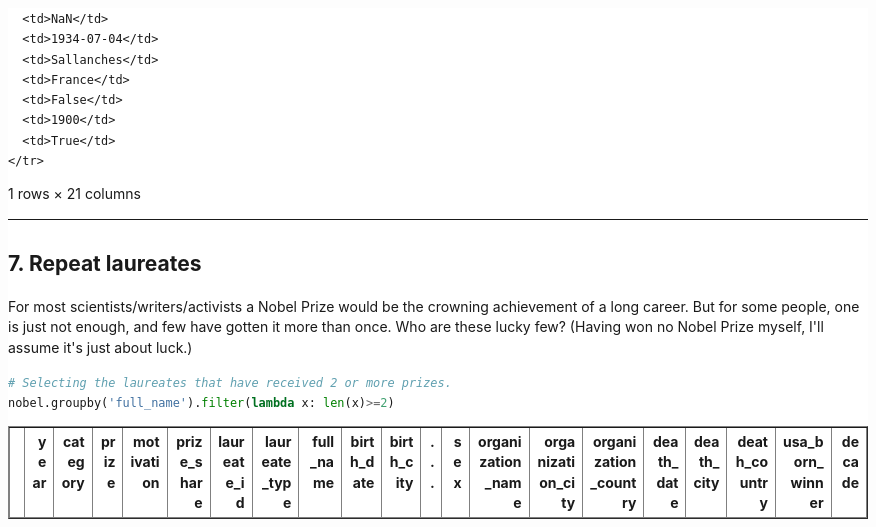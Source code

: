       <td>NaN</td>
      <td>1934-07-04</td>
      <td>Sallanches</td>
      <td>France</td>
      <td>False</td>
      <td>1900</td>
      <td>True</td>
    </tr>
  </tbody>
</table>
<p>1 rows × 21 columns</p>
</div>


---
## 7. Repeat laureates
<p>For most scientists/writers/activists a Nobel Prize would be the crowning achievement of a long career. But for some people, one is just not enough, and few have gotten it more than once. Who are these lucky few? (Having won no Nobel Prize myself, I'll assume it's just about luck.)</p>


```python
# Selecting the laureates that have received 2 or more prizes.
nobel.groupby('full_name').filter(lambda x: len(x)>=2)
```




<div>
<style scoped>
    .dataframe tbody tr th:only-of-type {
        vertical-align: middle;
    }

    .dataframe tbody tr th {
        vertical-align: top;
    }

    .dataframe thead th {
        text-align: right;
    }
</style>
<table border="1" class="dataframe">
  <thead>
    <tr style="text-align: right;">
      <th></th>
      <th>year</th>
      <th>category</th>
      <th>prize</th>
      <th>motivation</th>
      <th>prize_share</th>
      <th>laureate_id</th>
      <th>laureate_type</th>
      <th>full_name</th>
      <th>birth_date</th>
      <th>birth_city</th>
      <th>...</th>
      <th>sex</th>
      <th>organization_name</th>
      <th>organization_city</th>
      <th>organization_country</th>
      <th>death_date</th>
      <th>death_city</th>
      <th>death_country</th>
      <th>usa_born_winner</th>
      <th>decade</th>